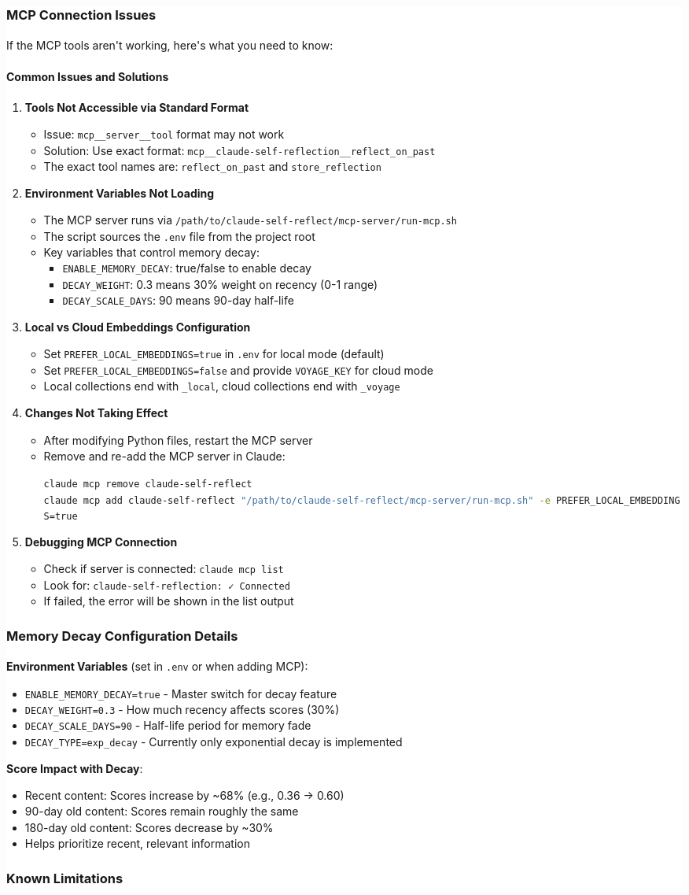 ### MCP Connection Issues

If the MCP tools aren't working, here's what you need to know:

#### Common Issues and Solutions

1. **Tools Not Accessible via Standard Format**
   - Issue: `mcp__server__tool` format may not work
   - Solution: Use exact format: `mcp__claude-self-reflection__reflect_on_past`
   - The exact tool names are: `reflect_on_past` and `store_reflection`

2. **Environment Variables Not Loading**
   - The MCP server runs via `/path/to/claude-self-reflect/mcp-server/run-mcp.sh`
   - The script sources the `.env` file from the project root
   - Key variables that control memory decay:
     - `ENABLE_MEMORY_DECAY`: true/false to enable decay
     - `DECAY_WEIGHT`: 0.3 means 30% weight on recency (0-1 range)
     - `DECAY_SCALE_DAYS`: 90 means 90-day half-life

3. **Local vs Cloud Embeddings Configuration**
   - Set `PREFER_LOCAL_EMBEDDINGS=true` in `.env` for local mode (default)
   - Set `PREFER_LOCAL_EMBEDDINGS=false` and provide `VOYAGE_KEY` for cloud mode
   - Local collections end with `_local`, cloud collections end with `_voyage`

4. **Changes Not Taking Effect**
   - After modifying Python files, restart the MCP server
   - Remove and re-add the MCP server in Claude:
     ```bash
     claude mcp remove claude-self-reflect
     claude mcp add claude-self-reflect "/path/to/claude-self-reflect/mcp-server/run-mcp.sh" -e PREFER_LOCAL_EMBEDDINGS=true
     ```

5. **Debugging MCP Connection**
   - Check if server is connected: `claude mcp list`
   - Look for: `claude-self-reflection: ✓ Connected`
   - If failed, the error will be shown in the list output

### Memory Decay Configuration Details

**Environment Variables** (set in `.env` or when adding MCP):
- `ENABLE_MEMORY_DECAY=true` - Master switch for decay feature
- `DECAY_WEIGHT=0.3` - How much recency affects scores (30%)
- `DECAY_SCALE_DAYS=90` - Half-life period for memory fade
- `DECAY_TYPE=exp_decay` - Currently only exponential decay is implemented

**Score Impact with Decay**:
- Recent content: Scores increase by ~68% (e.g., 0.36 → 0.60)
- 90-day old content: Scores remain roughly the same
- 180-day old content: Scores decrease by ~30%
- Helps prioritize recent, relevant information

### Known Limitations
